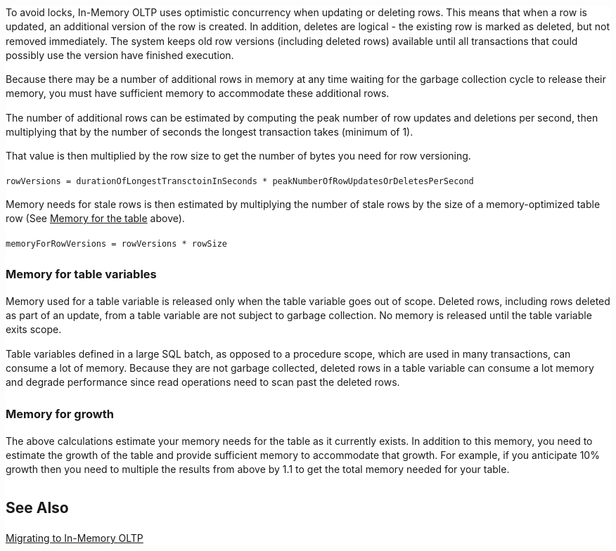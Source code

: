 To avoid locks, In-Memory OLTP uses optimistic concurrency when updating or deleting rows. This means that when a row is updated, an additional version of the row is created. In addition, deletes are logical - the existing row is marked as deleted, but not removed immediately. The system keeps old row versions (including deleted rows) available until all transactions that could possibly use the version have finished execution. 
  
Because there may be a number of additional rows in memory at any time waiting for the garbage collection cycle to release their memory, you must have sufficient memory to accommodate these additional rows.  
  
The number of additional rows can be estimated by computing the peak number of row updates and deletions per second, then multiplying that by the number of seconds the longest transaction takes (minimum of 1).  
  
That value is then multiplied by the row size to get the number of bytes you need for row versioning.  
  
`rowVersions = durationOfLongestTransctoinInSeconds * peakNumberOfRowUpdatesOrDeletesPerSecond`  
  
Memory needs for stale rows is then estimated by multiplying the number of stale rows by the size of a memory-optimized table row (See [Memory for the table](../../relational-databases/in-memory-oltp/estimate-memory-requirements-for-memory-optimized-tables.md#bkmk_MemoryForTable) above).  
  
`memoryForRowVersions = rowVersions * rowSize`  
  
###  <a name="bkmk_TableVariables"></a> Memory for table variables
  
Memory used for a table variable is released only when the table variable goes out of scope. Deleted rows, including rows deleted as part of an update, from a table variable are not subject to garbage collection. No memory is released until the table variable exits scope.  
  
Table variables defined in a large SQL batch, as opposed to a procedure scope, which are used in many transactions, can consume a lot of memory. Because they are not garbage collected, deleted rows in a table variable can consume a lot memory and degrade performance since read operations need to scan past the deleted rows.  
  
###  <a name="bkmk_MemoryForGrowth"></a> Memory for growth

The above calculations estimate your memory needs for the table as it currently exists. In addition to this memory, you need to estimate the growth of the table and provide sufficient memory to accommodate that growth.  For example, if you anticipate 10% growth then you need to multiple the results from above by 1.1 to get the total memory needed for your table.  
  
## See Also

[Migrating to In-Memory OLTP](../../relational-databases/in-memory-oltp/migrating-to-in-memory-oltp.md)  
